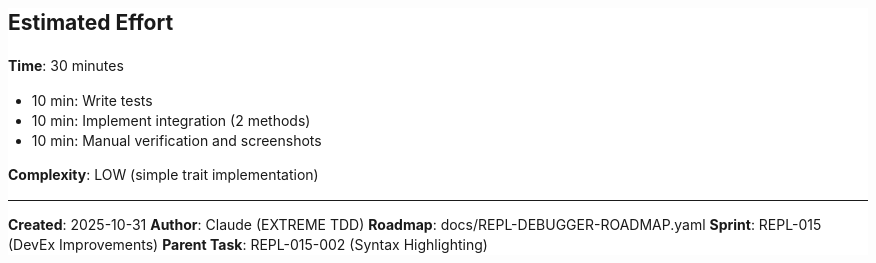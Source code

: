 ## Estimated Effort

**Time**: 30 minutes
- 10 min: Write tests
- 10 min: Implement integration (2 methods)
- 10 min: Manual verification and screenshots

**Complexity**: LOW (simple trait implementation)

---

**Created**: 2025-10-31
**Author**: Claude (EXTREME TDD)
**Roadmap**: docs/REPL-DEBUGGER-ROADMAP.yaml
**Sprint**: REPL-015 (DevEx Improvements)
**Parent Task**: REPL-015-002 (Syntax Highlighting)
